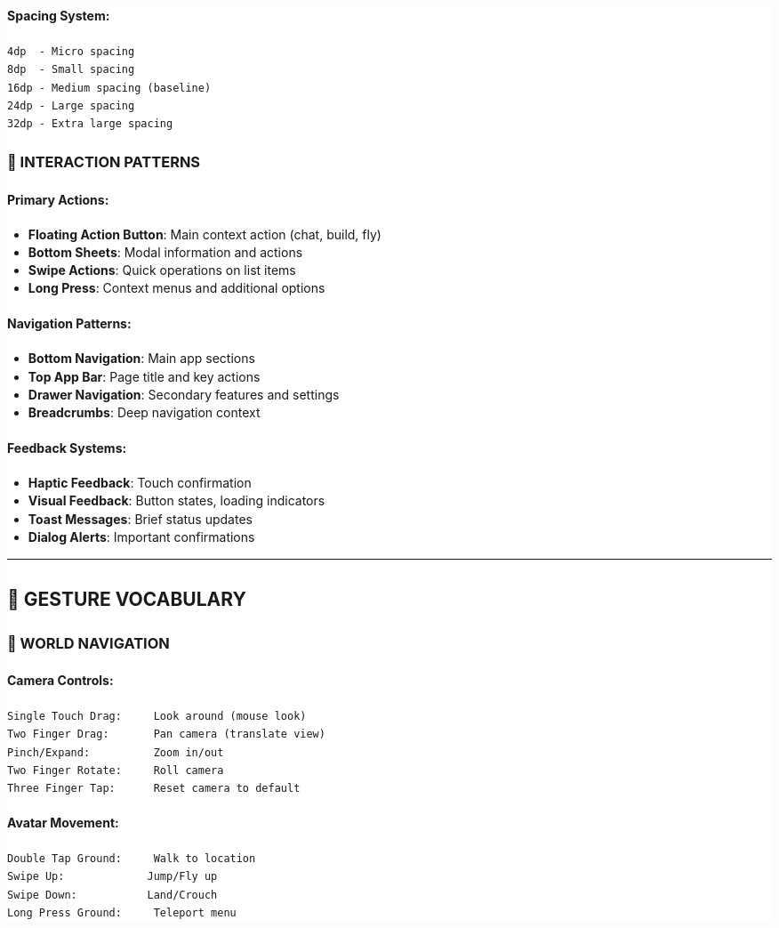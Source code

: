 #### **Spacing System:**
```
4dp  - Micro spacing
8dp  - Small spacing  
16dp - Medium spacing (baseline)
24dp - Large spacing
32dp - Extra large spacing
```

### **🎯 INTERACTION PATTERNS**

#### **Primary Actions:**
- **Floating Action Button**: Main context action (chat, build, fly)
- **Bottom Sheets**: Modal information and actions
- **Swipe Actions**: Quick operations on list items
- **Long Press**: Context menus and additional options

#### **Navigation Patterns:**
- **Bottom Navigation**: Main app sections
- **Top App Bar**: Page title and key actions  
- **Drawer Navigation**: Secondary features and settings
- **Breadcrumbs**: Deep navigation context

#### **Feedback Systems:**
- **Haptic Feedback**: Touch confirmation
- **Visual Feedback**: Button states, loading indicators
- **Toast Messages**: Brief status updates
- **Dialog Alerts**: Important confirmations

---

## 🔄 **GESTURE VOCABULARY**

### **🤲 WORLD NAVIGATION**

#### **Camera Controls:**
```
Single Touch Drag:     Look around (mouse look)
Two Finger Drag:       Pan camera (translate view)
Pinch/Expand:          Zoom in/out
Two Finger Rotate:     Roll camera
Three Finger Tap:      Reset camera to default
```

#### **Avatar Movement:**
```
Double Tap Ground:     Walk to location
Swipe Up:             Jump/Fly up  
Swipe Down:           Land/Crouch
Long Press Ground:     Teleport menu
```
